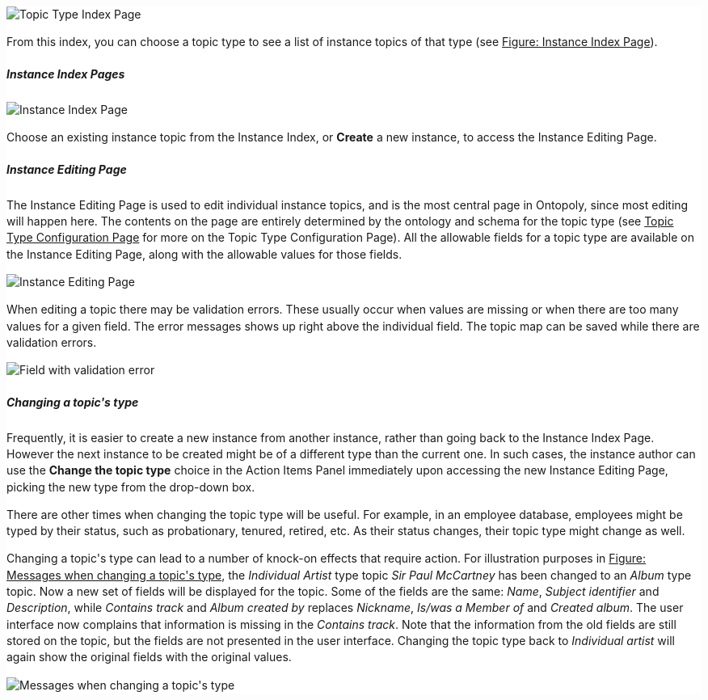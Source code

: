 ![Topic Type Index Page](images/doc_inst_topic_types_1.png "Topic Type Index Page")

From this index, you can choose a topic type to see a list of instance topics of that type (see
[Figure: Instance Index Page](#instance-index-page)).

##### Instance Index Pages #####

![Instance Index Page](images/doc_inst_topic_types_2.png "Instance Index Page")

Choose an existing instance topic from the Instance Index, or **Create** a new instance, to access
the Instance Editing Page.

##### Instance Editing Page #####

The Instance Editing Page is used to edit individual instance topics, and is the most central page
in Ontopoly, since most editing will happen here. The contents on the page are entirely determined
by the ontology and schema for the topic type (see [Topic Type Configuration
Page](#topic-type-configuration-page) for more on the Topic Type Configuration Page). All the
allowable fields for a topic type are available on the Instance Editing Page, along with the
allowable values for those fields.

![Instance Editing Page](images/doc_inst_topic_types_3.png "Instance Editing Page")

When editing a topic there may be validation errors. These usually occur when values are missing or
when there are too many values for a given field. The error messages shows up right above the
individual field. The topic map can be saved while there are validation errors.

![Field with validation error](images/doc_required_edits.png "Field with validation error")

##### Changing a topic's type #####

Frequently, it is easier to create a new instance from another instance, rather than going back to
the Instance Index Page. However the next instance to be created might be of a different type than
the current one. In such cases, the instance author can use the **Change the topic type** choice in
the Action Items Panel immediately upon accessing the new Instance Editing Page, picking the new
type from the drop-down box.

There are other times when changing the topic type will be useful. For example, in an employee
database, employees might be typed by their status, such as probationary, tenured, retired, etc. As
their status changes, their topic type might change as well.

Changing a topic's type can lead to a number of knock-on effects that require action. For
illustration purposes in [Figure: Messages when changing a topic's
type](#messages-when-changing-a-topic's-type), the *Individual Artist* type topic *Sir Paul
McCartney* has been changed to an *Album* type topic. Now a new set of fields will be displayed for
the topic. Some of the fields are the same: *Name*, *Subject identifier* and *Description*, while
*Contains track* and *Album created by* replaces *Nickname*, *Is/was a Member of* and *Created
album*. The user interface now complains that information is missing in the *Contains track*. Note
that the information from the old fields are still stored on the topic, but the fields are not
presented in the user interface. Changing the topic type back to *Individual artist* will again show
the original fields with the original values.

![Messages when changing a topic's type](images/doc_change_type.png "Messages when changing a topic's type")
